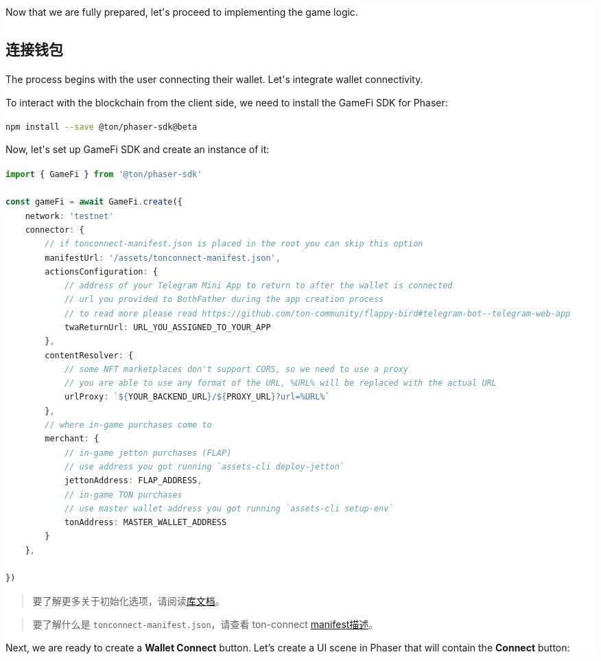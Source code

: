Now that we are fully prepared, let's proceed to implementing the game logic.

## 连接钱包

The process begins with the user connecting their wallet. Let's integrate wallet connectivity.

To interact with the blockchain from the client side, we need to install the GameFi SDK for Phaser:

```sh
npm install --save @ton/phaser-sdk@beta
```

Now, let's set up GameFi SDK and create an instance of it:

```typescript
import { GameFi } from '@ton/phaser-sdk'

const gameFi = await GameFi.create({
    network: 'testnet'
    connector: {
        // if tonconnect-manifest.json is placed in the root you can skip this option
        manifestUrl: '/assets/tonconnect-manifest.json',
        actionsConfiguration: {
            // address of your Telegram Mini App to return to after the wallet is connected
            // url you provided to BothFather during the app creation process
            // to read more please read https://github.com/ton-community/flappy-bird#telegram-bot--telegram-web-app
            twaReturnUrl: URL_YOU_ASSIGNED_TO_YOUR_APP
        },
        contentResolver: {
            // some NFT marketplaces don't support CORS, so we need to use a proxy
            // you are able to use any format of the URL, %URL% will be replaced with the actual URL
            urlProxy: `${YOUR_BACKEND_URL}/${PROXY_URL}?url=%URL%`
        },
        // where in-game purchases come to
        merchant: {
            // in-game jetton purchases (FLAP)
            // use address you got running `assets-cli deploy-jetton`
            jettonAddress: FLAP_ADDRESS,
            // in-game TON purchases
            // use master wallet address you got running `assets-cli setup-env`
            tonAddress: MASTER_WALLET_ADDRESS
        }
    },

})
```

> 要了解更多关于初始化选项，请阅读[库文档](https://github.com/ton-org/game-engines-sdk)。

> 要了解什么是 `tonconnect-manifest.json`，请查看 ton-connect [manifest描述](https://docs.ton.org/develop/dapps/ton-connect/manifest)。

Next, we are ready to create a **Wallet Connect** button. Let’s create a UI scene in Phaser that will contain the **Connect** button:
